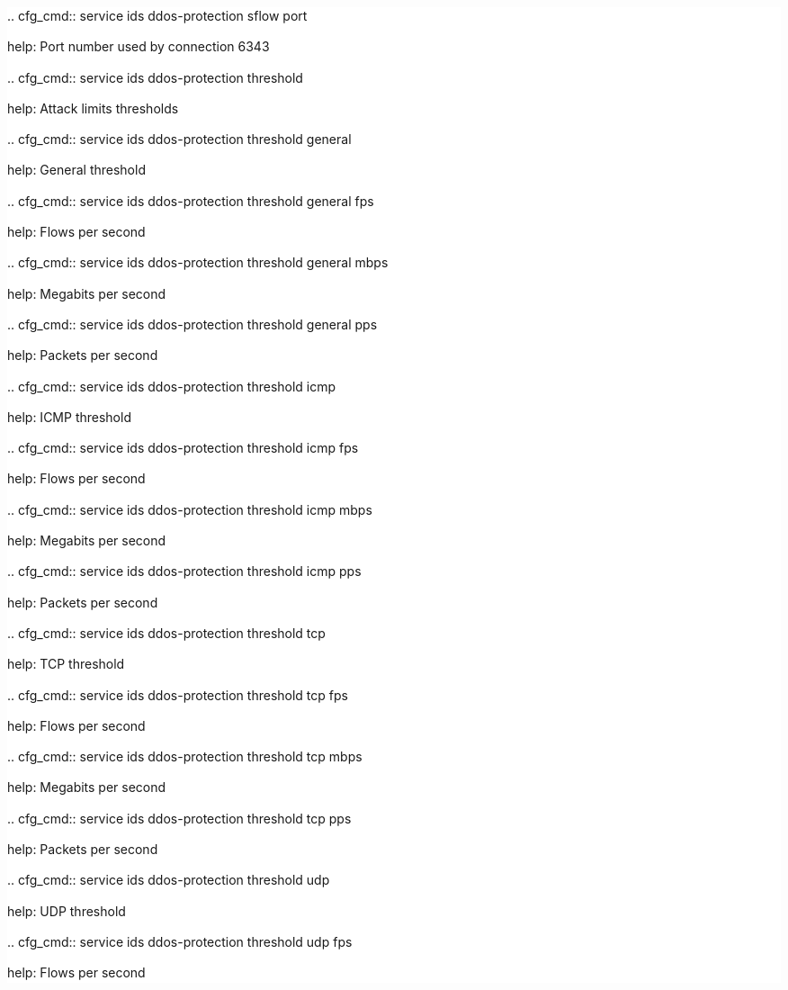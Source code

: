 .. cfg_cmd:: service ids ddos-protection sflow port

help: Port number used by connection
6343


.. cfg_cmd:: service ids ddos-protection threshold

help: Attack limits thresholds

.. cfg_cmd:: service ids ddos-protection threshold general

help: General threshold

.. cfg_cmd:: service ids ddos-protection threshold general fps

help: Flows per second

.. cfg_cmd:: service ids ddos-protection threshold general mbps

help: Megabits per second

.. cfg_cmd:: service ids ddos-protection threshold general pps

help: Packets per second

.. cfg_cmd:: service ids ddos-protection threshold icmp

help: ICMP threshold

.. cfg_cmd:: service ids ddos-protection threshold icmp fps

help: Flows per second

.. cfg_cmd:: service ids ddos-protection threshold icmp mbps

help: Megabits per second

.. cfg_cmd:: service ids ddos-protection threshold icmp pps

help: Packets per second

.. cfg_cmd:: service ids ddos-protection threshold tcp

help: TCP threshold

.. cfg_cmd:: service ids ddos-protection threshold tcp fps

help: Flows per second

.. cfg_cmd:: service ids ddos-protection threshold tcp mbps

help: Megabits per second

.. cfg_cmd:: service ids ddos-protection threshold tcp pps

help: Packets per second

.. cfg_cmd:: service ids ddos-protection threshold udp

help: UDP threshold

.. cfg_cmd:: service ids ddos-protection threshold udp fps

help: Flows per second

